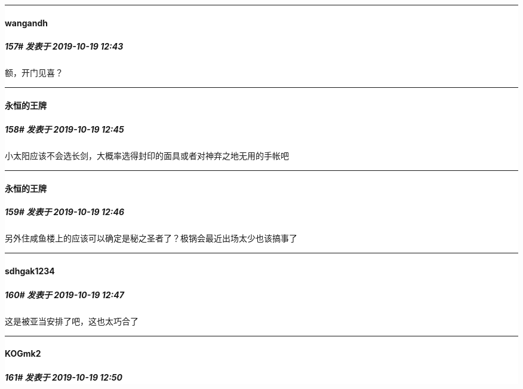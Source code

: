 



*****

####  wangandh  
##### 157#       发表于 2019-10-19 12:43




额，开门见喜？







*****

####  永恒的王牌  
##### 158#       发表于 2019-10-19 12:45




小太阳应该不会选长剑，大概率选得封印的面具或者对神弃之地无用的手帐吧







*****

####  永恒的王牌  
##### 159#       发表于 2019-10-19 12:46




另外住咸鱼楼上的应该可以确定是秘之圣者了？极锅会最近出场太少也该搞事了







*****

####  sdhgak1234  
##### 160#       发表于 2019-10-19 12:47




这是被亚当安排了吧，这也太巧合了







*****

####  KOGmk2  
##### 161#       发表于 2019-10-19 12:50
